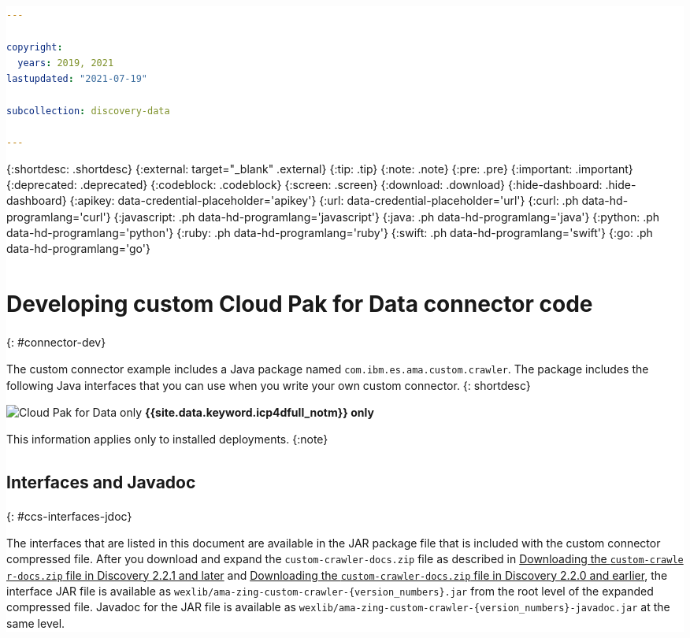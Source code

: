 ```yaml
---

copyright:
  years: 2019, 2021
lastupdated: "2021-07-19"

subcollection: discovery-data

---
```


{:shortdesc: .shortdesc}
{:external: target="_blank" .external}
{:tip: .tip}
{:note: .note}
{:pre: .pre}
{:important: .important}
{:deprecated: .deprecated}
{:codeblock: .codeblock}
{:screen: .screen}
{:download: .download}
{:hide-dashboard: .hide-dashboard}
{:apikey: data-credential-placeholder='apikey'} 
{:url: data-credential-placeholder='url'}
{:curl: .ph data-hd-programlang='curl'}
{:javascript: .ph data-hd-programlang='javascript'}
{:java: .ph data-hd-programlang='java'}
{:python: .ph data-hd-programlang='python'}
{:ruby: .ph data-hd-programlang='ruby'}
{:swift: .ph data-hd-programlang='swift'}
{:go: .ph data-hd-programlang='go'}

# Developing custom Cloud Pak for Data connector code
{: #connector-dev}

The custom connector example includes a Java package named `com.ibm.es.ama.custom.crawler`. The package includes the following Java interfaces that you can use when you write your own custom connector.
{: shortdesc}

![Cloud Pak for Data only](images/desktop.png) **{{site.data.keyword.icp4dfull_notm}} only**

This information applies only to installed deployments.
{:note}

## Interfaces and Javadoc
{: #ccs-interfaces-jdoc}

The interfaces that are listed in this document are available in the JAR package file that is included with the custom connector compressed file. After you download and expand the `custom-crawler-docs.zip` file as described in [Downloading the `custom-crawler-docs.zip` file in Discovery 2.2.1 and later](#download-ccs-zip) and [Downloading the `custom-crawler-docs.zip` file in Discovery 2.2.0 and earlier](#download-ccs-zip-old), the interface JAR file is available as `wexlib/ama-zing-custom-crawler-{version_numbers}.jar` from the root level of the expanded compressed file. Javadoc for the JAR file is available as `wexlib/ama-zing-custom-crawler-{version_numbers}-javadoc.jar` at the same level.
